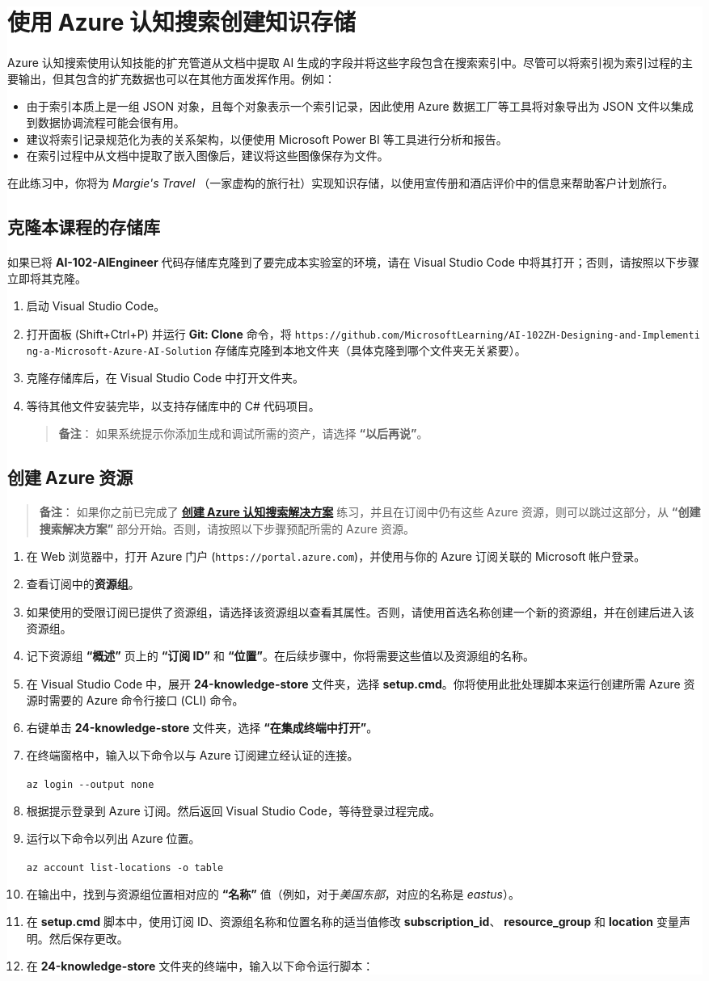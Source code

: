 ﻿---
lab:
    title: '使用 Azure 认知搜索创建知识存储'
    module: '模块 12 - 创建知识挖掘解决方案'
---

# 使用 Azure 认知搜索创建知识存储

Azure 认知搜索使用认知技能的扩充管道从文档中提取 AI 生成的字段并将这些字段包含在搜索索引中。尽管可以将索引视为索引过程的主要输出，但其包含的扩充数据也可以在其他方面发挥作用。例如：

- 由于索引本质上是一组 JSON 对象，且每个对象表示一个索引记录，因此使用 Azure 数据工厂等工具将对象导出为 JSON 文件以集成到数据协调流程可能会很有用。
- 建议将索引记录规范化为表的关系架构，以便使用 Microsoft Power BI 等工具进行分析和报告。
- 在索引过程中从文档中提取了嵌入图像后，建议将这些图像保存为文件。

在此练习中，你将为 *Margie's Travel* （一家虚构的旅行社）实现知识存储，以使用宣传册和酒店评价中的信息来帮助客户计划旅行。

## 克隆本课程的存储库

如果已将 **AI-102-AIEngineer** 代码存储库克隆到了要完成本实验室的环境，请在 Visual Studio Code 中将其打开；否则，请按照以下步骤立即将其克隆。

1. 启动 Visual Studio Code。
2. 打开面板 (Shift+Ctrl+P) 并运行 **Git: Clone** 命令，将 `https://github.com/MicrosoftLearning/AI-102ZH-Designing-and-Implementing-a-Microsoft-Azure-AI-Solution` 存储库克隆到本地文件夹（具体克隆到哪个文件夹无关紧要）。
3. 克隆存储库后，在 Visual Studio Code 中打开文件夹。
4. 等待其他文件安装完毕，以支持存储库中的 C# 代码项目。

    > **备注**： 如果系统提示你添加生成和调试所需的资产，请选择 **“以后再说”**。

## 创建 Azure 资源

> **备注**： 如果你之前已完成了 **[创建 Azure 认知搜索解决方案](22-azure-search.md)** 练习，并且在订阅中仍有这些 Azure 资源，则可以跳过这部分，从 **“创建搜索解决方案”** 部分开始。否则，请按照以下步骤预配所需的 Azure 资源。

1. 在 Web 浏览器中，打开 Azure 门户 (`https://portal.azure.com`)，并使用与你的 Azure 订阅关联的 Microsoft 帐户登录。
2. 查看订阅中的**资源组**。
3. 如果使用的受限订阅已提供了资源组，请选择该资源组以查看其属性。否则，请使用首选名称创建一个新的资源组，并在创建后进入该资源组。
4. 记下资源组 **“概述”** 页上的 **“订阅 ID”** 和 **“位置”**。在后续步骤中，你将需要这些值以及资源组的名称。
5. 在 Visual Studio Code 中，展开 **24-knowledge-store** 文件夹，选择 **setup.cmd**。你将使用此批处理脚本来运行创建所需 Azure 资源时需要的 Azure 命令行接口 (CLI) 命令。
6. 右键单击 **24-knowledge-store** 文件夹，选择 **“在集成终端中打开”**。
7. 在终端窗格中，输入以下命令以与 Azure 订阅建立经认证的连接。

    ```
    az login --output none
    ```

8. 根据提示登录到 Azure 订阅。然后返回 Visual Studio Code，等待登录过程完成。
9. 运行以下命令以列出 Azure 位置。

    ```
    az account list-locations -o table
    ```

10. 在输出中，找到与资源组位置相对应的 **“名称”** 值（例如，对于*美国东部*，对应的名称是 *eastus*）。
11. 在 **setup.cmd** 脚本中，使用订阅 ID、资源组名称和位置名称的适当值修改 **subscription_id**、 **resource_group** 和 **location** 变量声明。然后保存更改。
12. 在 **24-knowledge-store** 文件夹的终端中，输入以下命令运行脚本：
